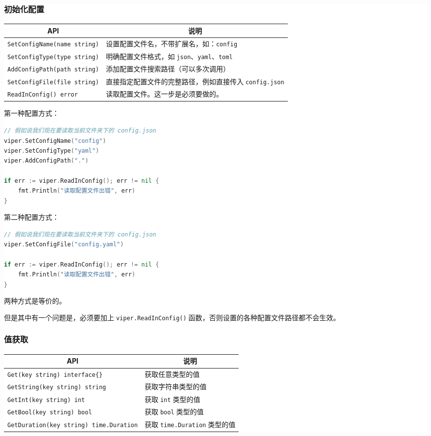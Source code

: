 ### 初始化配置

| API                          | 说明                                                   |
| ---------------------------- | ------------------------------------------------------ |
| `SetConfigName(name string)` | 设置配置文件名，不带扩展名，如：`config`               |
| `SetConfigType(type string)` | 明确配置文件格式，如 `json`、`yaml`、`toml`            |
| `AddConfigPath(path string)` | 添加配置文件搜索路径（可以多次调用）                   |
| `SetConfigFile(file string)` | 直接指定配置文件的完整路径，例如直接传入 `config.json` |
| `ReadInConfig() error`       | 读取配置文件。这一步是必须要做的。                     |

第一种配置方式：

```go
// 假如说我们现在要读取当前文件夹下的 config.json
viper.SetConfigName("config")
viper.SetConfigType("yaml")
viper.AddConfigPath(".")

if err := viper.ReadInConfig(); err != nil {
    fmt.Println("读取配置文件出错", err)
}
```

第二种配置方式：

```go
// 假如说我们现在要读取当前文件夹下的 config.json
viper.SetConfigFile("config.yaml")

if err := viper.ReadInConfig(); err != nil {
    fmt.Println("读取配置文件出错", err)
}
```

两种方式是等价的。

但是其中有一个问题是，必须要加上 `viper.ReadInConfig()` 函数，否则设置的各种配置文件路径都不会生效。

### 值获取

| API                                     | 说明                          |
| --------------------------------------- | ----------------------------- |
| `Get(key string) interface{}`           | 获取任意类型的值              |
| `GetString(key string) string`          | 获取字符串类型的值            |
| `GetInt(key string) int`                | 获取 `int` 类型的值           |
| `GetBool(key string) bool`              | 获取 `bool` 类型的值          |
| `GetDuration(key string) time.Duration` | 获取 `time.Duration` 类型的值 |
